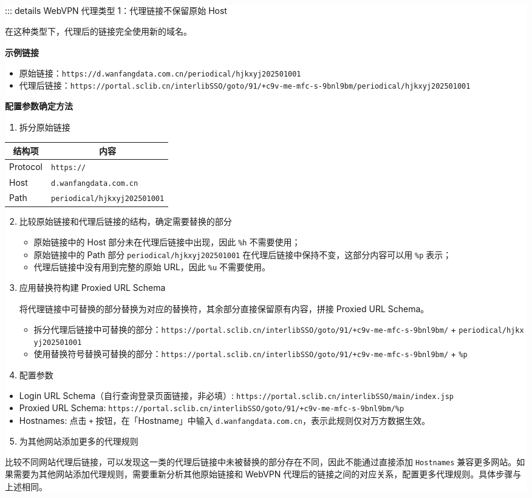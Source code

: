 ::: details WebVPN 代理类型 1：代理链接不保留原始 Host

在这种类型下，代理后的链接完全使用新的域名。

**示例链接**

- 原始链接：`https://d.wanfangdata.com.cn/periodical/hjkxyj202501001`
- 代理后链接：`https://portal.sclib.cn/interlibSSO/goto/91/+c9v-me-mfc-s-9bnl9bm/periodical/hjkxyj202501001`

**配置参数确定方法**

1. 拆分原始链接

| 结构项   | 内容                         |
| -------- | ---------------------------- |
| Protocol | `https://`                   |
| Host     | `d.wanfangdata.com.cn`       |
| Path     | `periodical/hjkxyj202501001` |

2. 比较原始链接和代理后链接的结构，确定需要替换的部分

   - 原始链接中的 Host 部分未在代理后链接中出现，因此 `%h` 不需要使用；
   - 原始链接中的 Path 部分 `periodical/hjkxyj202501001` 在代理后链接中保持不变，这部分内容可以用 `%p` 表示；
   - 代理后链接中没有用到完整的原始 URL，因此 `%u` 不需要使用。

3. 应用替换符构建 Proxied URL Schema

   将代理链接中可替换的部分替换为对应的替换符，其余部分直接保留原有内容，拼接 Proxied URL Schema。

   - 拆分代理后链接中可替换的部分：`https://portal.sclib.cn/interlibSSO/goto/91/+c9v-me-mfc-s-9bnl9bm/` + `periodical/hjkxyj202501001`
   - 使用替换符号替换可替换的部分：`https://portal.sclib.cn/interlibSSO/goto/91/+c9v-me-mfc-s-9bnl9bm/` + `%p`

4. 配置参数

- Login URL Schema（自行查询登录页面链接，非必填）: `https://portal.sclib.cn/interlibSSO/main/index.jsp`
- Proxied URL Schema: `https://portal.sclib.cn/interlibSSO/goto/91/+c9v-me-mfc-s-9bnl9bm/%p`
- Hostnames: 点击 `+` 按钮，在「Hostname」中输入 `d.wanfangdata.com.cn`，表示此规则仅对万方数据生效。

5. 为其他网站添加更多的代理规则

比较不同网站代理后链接，可以发现这一类的代理后链接中未被替换的部分存在不同，因此不能通过直接添加 `Hostnames` 兼容更多网站。如果需要为其他网站添加代理规则，需要重新分析其他原始链接和 WebVPN 代理后的链接之间的对应关系，配置更多代理规则。具体步骤与上述相同。
